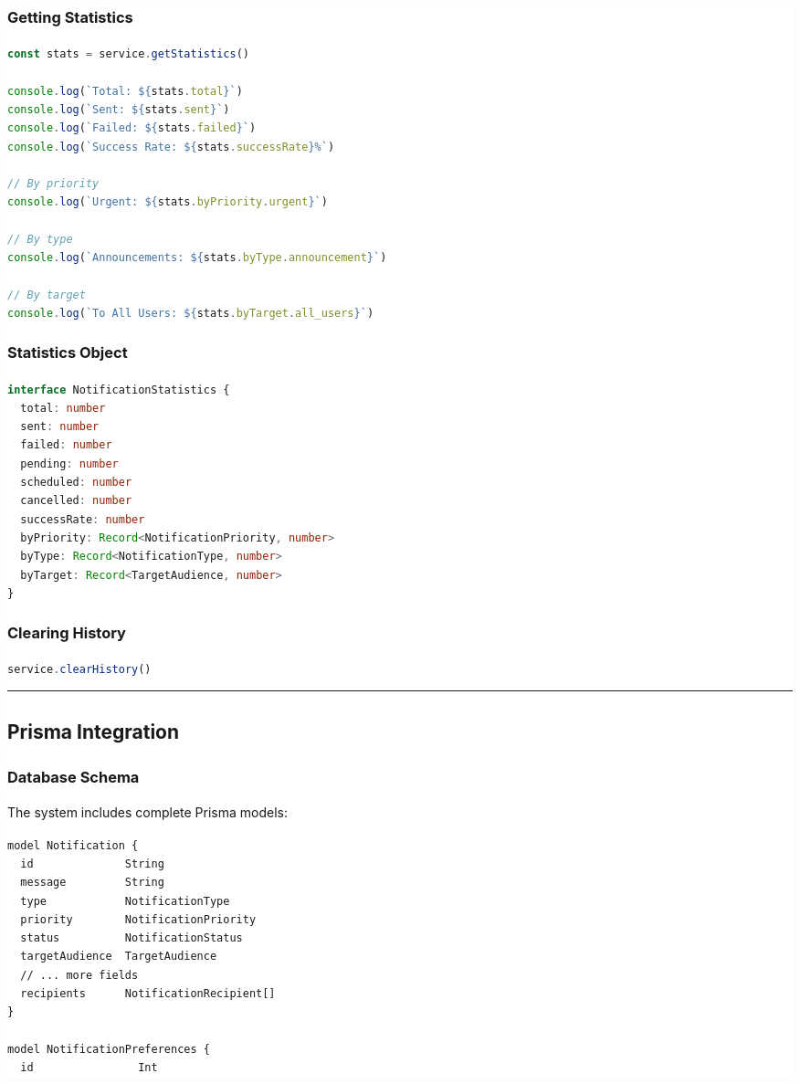 ### Getting Statistics

```typescript
const stats = service.getStatistics()

console.log(`Total: ${stats.total}`)
console.log(`Sent: ${stats.sent}`)
console.log(`Failed: ${stats.failed}`)
console.log(`Success Rate: ${stats.successRate}%`)

// By priority
console.log(`Urgent: ${stats.byPriority.urgent}`)

// By type
console.log(`Announcements: ${stats.byType.announcement}`)

// By target
console.log(`To All Users: ${stats.byTarget.all_users}`)
```

### Statistics Object

```typescript
interface NotificationStatistics {
  total: number
  sent: number
  failed: number
  pending: number
  scheduled: number
  cancelled: number
  successRate: number
  byPriority: Record<NotificationPriority, number>
  byType: Record<NotificationType, number>
  byTarget: Record<TargetAudience, number>
}
```

### Clearing History

```typescript
service.clearHistory()
```

---

## Prisma Integration

### Database Schema

The system includes complete Prisma models:

```prisma
model Notification {
  id              String
  message         String
  type            NotificationType
  priority        NotificationPriority
  status          NotificationStatus
  targetAudience  TargetAudience
  // ... more fields
  recipients      NotificationRecipient[]
}

model NotificationPreferences {
  id                Int
```